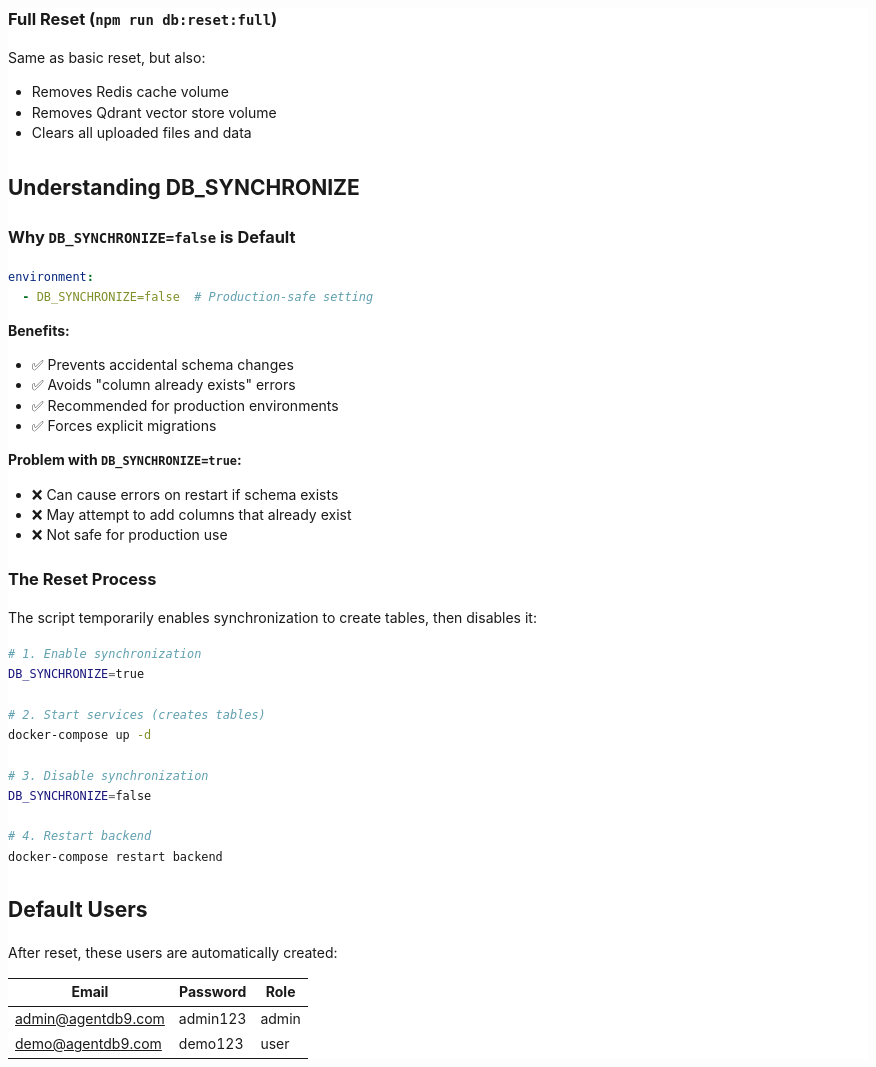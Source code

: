 ### Full Reset (`npm run db:reset:full`)

Same as basic reset, but also:
- Removes Redis cache volume
- Removes Qdrant vector store volume
- Clears all uploaded files and data

## Understanding DB_SYNCHRONIZE

### Why `DB_SYNCHRONIZE=false` is Default

```yaml
environment:
  - DB_SYNCHRONIZE=false  # Production-safe setting
```

**Benefits:**
- ✅ Prevents accidental schema changes
- ✅ Avoids "column already exists" errors
- ✅ Recommended for production environments
- ✅ Forces explicit migrations

**Problem with `DB_SYNCHRONIZE=true`:**
- ❌ Can cause errors on restart if schema exists
- ❌ May attempt to add columns that already exist
- ❌ Not safe for production use

### The Reset Process

The script temporarily enables synchronization to create tables, then disables it:

```bash
# 1. Enable synchronization
DB_SYNCHRONIZE=true

# 2. Start services (creates tables)
docker-compose up -d

# 3. Disable synchronization
DB_SYNCHRONIZE=false

# 4. Restart backend
docker-compose restart backend
```

## Default Users

After reset, these users are automatically created:

| Email | Password | Role |
|-------|----------|------|
| admin@agentdb9.com | admin123 | admin |
| demo@agentdb9.com | demo123 | user |
